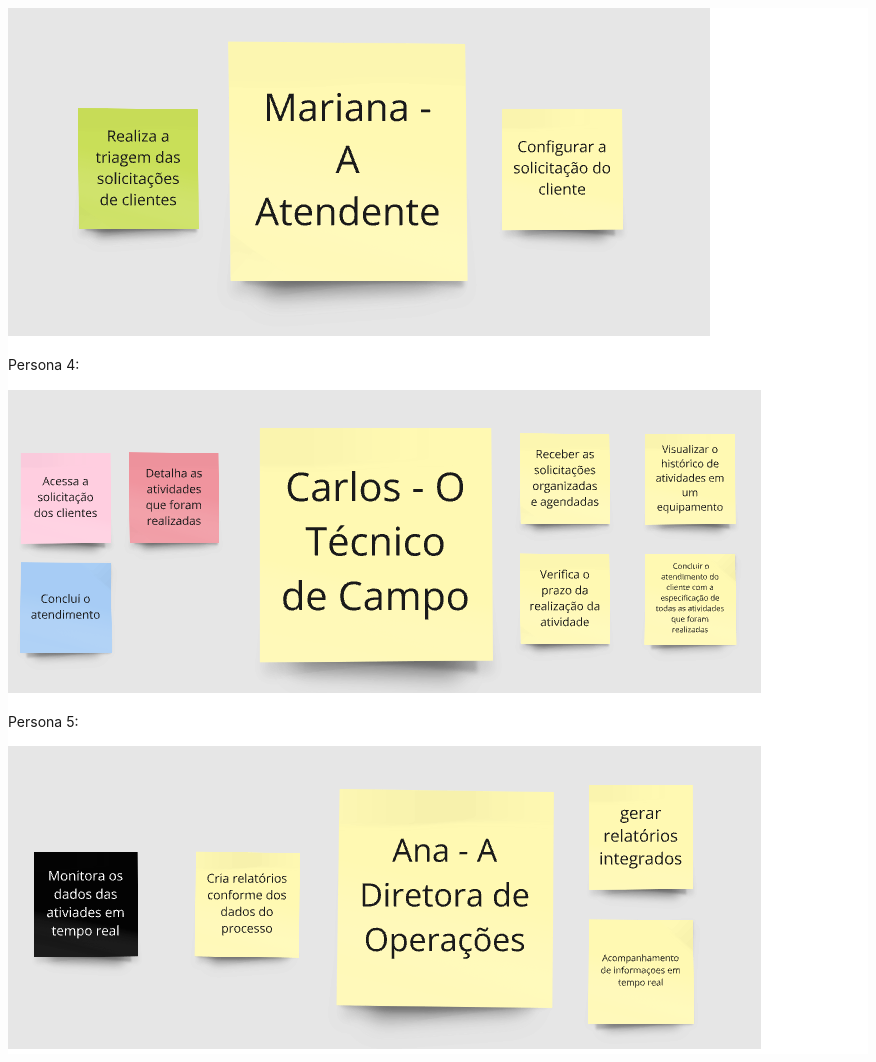 ![](../assets/pbb/7%20-%20PERSONA%203.png)

Persona 4:

![](../assets/pbb/8%20-%20PERSONA%204.png)

Persona 5:

![](../assets/pbb/9%20-%20PERSONA%205.png)
